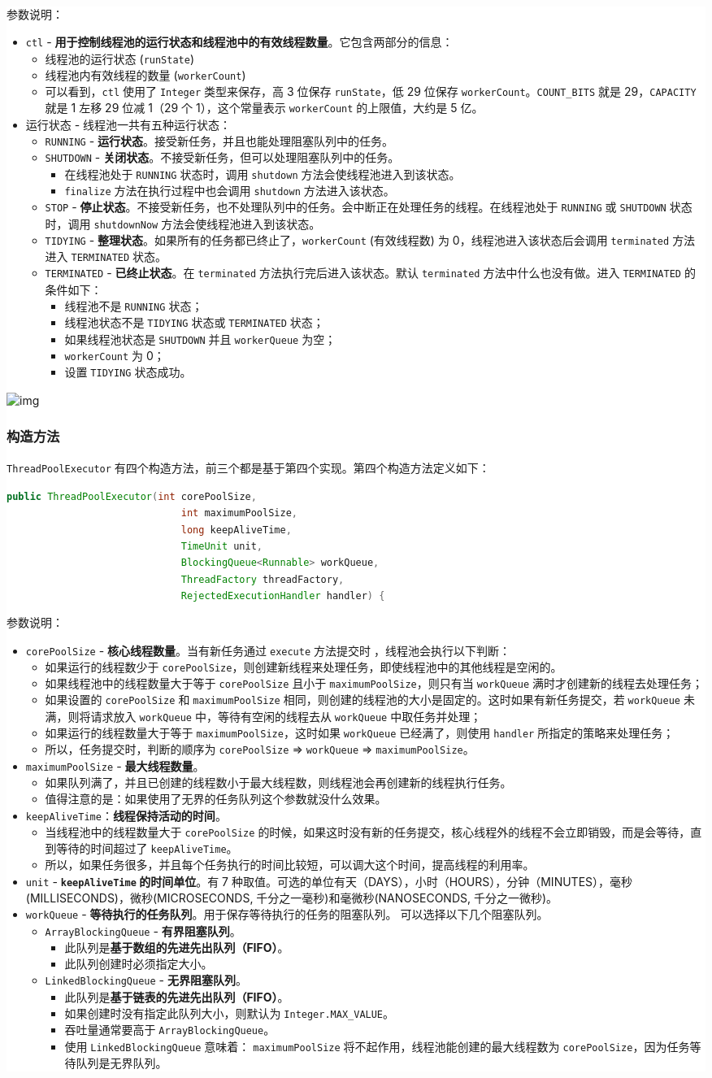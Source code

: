 参数说明：

- `ctl` - **用于控制线程池的运行状态和线程池中的有效线程数量**。它包含两部分的信息：
  - 线程池的运行状态 (`runState`)
  - 线程池内有效线程的数量 (`workerCount`)
  - 可以看到，`ctl` 使用了 `Integer` 类型来保存，高 3 位保存 `runState`，低 29 位保存 `workerCount`。`COUNT_BITS` 就是 29，`CAPACITY` 就是 1 左移 29 位减 1（29 个 1），这个常量表示 `workerCount` 的上限值，大约是 5 亿。
- 运行状态 - 线程池一共有五种运行状态：
  - `RUNNING` - **运行状态**。接受新任务，并且也能处理阻塞队列中的任务。
  - `SHUTDOWN` - **关闭状态**。不接受新任务，但可以处理阻塞队列中的任务。
    - 在线程池处于 `RUNNING` 状态时，调用 `shutdown` 方法会使线程池进入到该状态。
    - `finalize` 方法在执行过程中也会调用 `shutdown` 方法进入该状态。
  - `STOP` - **停止状态**。不接受新任务，也不处理队列中的任务。会中断正在处理任务的线程。在线程池处于 `RUNNING` 或 `SHUTDOWN` 状态时，调用 `shutdownNow` 方法会使线程池进入到该状态。
  - `TIDYING` - **整理状态**。如果所有的任务都已终止了，`workerCount` (有效线程数) 为 0，线程池进入该状态后会调用 `terminated` 方法进入 `TERMINATED` 状态。
  - `TERMINATED` - **已终止状态**。在 `terminated` 方法执行完后进入该状态。默认 `terminated` 方法中什么也没有做。进入 `TERMINATED` 的条件如下：
    - 线程池不是 `RUNNING` 状态；
    - 线程池状态不是 `TIDYING` 状态或 `TERMINATED` 状态；
    - 如果线程池状态是 `SHUTDOWN` 并且 `workerQueue` 为空；
    - `workerCount` 为 0；
    - 设置 `TIDYING` 状态成功。

![img](https://raw.githubusercontent.com/dunwu/images/dev/cs/java/javacore/concurrent/java-thread-pool_2.png)

### 构造方法

`ThreadPoolExecutor` 有四个构造方法，前三个都是基于第四个实现。第四个构造方法定义如下：

```java
public ThreadPoolExecutor(int corePoolSize,
                              int maximumPoolSize,
                              long keepAliveTime,
                              TimeUnit unit,
                              BlockingQueue<Runnable> workQueue,
                              ThreadFactory threadFactory,
                              RejectedExecutionHandler handler) {
```

参数说明：

- `corePoolSize` - **核心线程数量**。当有新任务通过 `execute` 方法提交时 ，线程池会执行以下判断：
  - 如果运行的线程数少于 `corePoolSize`，则创建新线程来处理任务，即使线程池中的其他线程是空闲的。
  - 如果线程池中的线程数量大于等于 `corePoolSize` 且小于 `maximumPoolSize`，则只有当 `workQueue` 满时才创建新的线程去处理任务；
  - 如果设置的 `corePoolSize` 和 `maximumPoolSize` 相同，则创建的线程池的大小是固定的。这时如果有新任务提交，若 `workQueue` 未满，则将请求放入 `workQueue` 中，等待有空闲的线程去从 `workQueue` 中取任务并处理；
  - 如果运行的线程数量大于等于 `maximumPoolSize`，这时如果 `workQueue` 已经满了，则使用 `handler` 所指定的策略来处理任务；
  - 所以，任务提交时，判断的顺序为 `corePoolSize` => `workQueue` => `maximumPoolSize`。
- `maximumPoolSize` - **最大线程数量**。
  - 如果队列满了，并且已创建的线程数小于最大线程数，则线程池会再创建新的线程执行任务。
  - 值得注意的是：如果使用了无界的任务队列这个参数就没什么效果。
- `keepAliveTime`：**线程保持活动的时间**。
  - 当线程池中的线程数量大于 `corePoolSize` 的时候，如果这时没有新的任务提交，核心线程外的线程不会立即销毁，而是会等待，直到等待的时间超过了 `keepAliveTime`。
  - 所以，如果任务很多，并且每个任务执行的时间比较短，可以调大这个时间，提高线程的利用率。
- `unit` - **`keepAliveTime` 的时间单位**。有 7 种取值。可选的单位有天（DAYS），小时（HOURS），分钟（MINUTES），毫秒(MILLISECONDS)，微秒(MICROSECONDS, 千分之一毫秒)和毫微秒(NANOSECONDS, 千分之一微秒)。
- `workQueue` - **等待执行的任务队列**。用于保存等待执行的任务的阻塞队列。 可以选择以下几个阻塞队列。
  - `ArrayBlockingQueue` - **有界阻塞队列**。
    - 此队列是**基于数组的先进先出队列（FIFO）**。
    - 此队列创建时必须指定大小。
  - `LinkedBlockingQueue` - **无界阻塞队列**。
    - 此队列是**基于链表的先进先出队列（FIFO）**。
    - 如果创建时没有指定此队列大小，则默认为 `Integer.MAX_VALUE`。
    - 吞吐量通常要高于 `ArrayBlockingQueue`。
    - 使用 `LinkedBlockingQueue` 意味着： `maximumPoolSize` 将不起作用，线程池能创建的最大线程数为 `corePoolSize`，因为任务等待队列是无界队列。